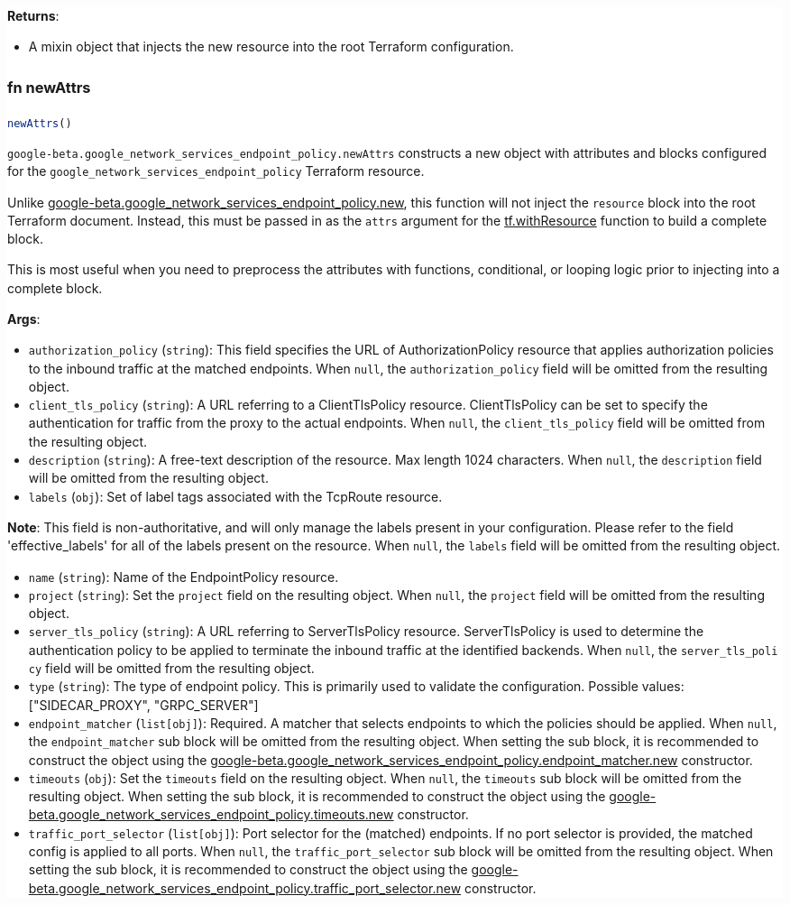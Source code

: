 **Returns**:
- A mixin object that injects the new resource into the root Terraform configuration.


### fn newAttrs

```ts
newAttrs()
```


`google-beta.google_network_services_endpoint_policy.newAttrs` constructs a new object with attributes and blocks configured for the `google_network_services_endpoint_policy`
Terraform resource.

Unlike [google-beta.google_network_services_endpoint_policy.new](#fn-new), this function will not inject the `resource`
block into the root Terraform document. Instead, this must be passed in as the `attrs` argument for the
[tf.withResource](https://github.com/tf-libsonnet/core/tree/main/docs#fn-withresource) function to build a complete block.

This is most useful when you need to preprocess the attributes with functions, conditional, or looping logic prior to
injecting into a complete block.

**Args**:
  - `authorization_policy` (`string`): This field specifies the URL of AuthorizationPolicy resource that applies authorization policies to the inbound traffic at the matched endpoints. When `null`, the `authorization_policy` field will be omitted from the resulting object.
  - `client_tls_policy` (`string`): A URL referring to a ClientTlsPolicy resource. ClientTlsPolicy can be set to specify the authentication for traffic from the proxy to the actual endpoints. When `null`, the `client_tls_policy` field will be omitted from the resulting object.
  - `description` (`string`): A free-text description of the resource. Max length 1024 characters. When `null`, the `description` field will be omitted from the resulting object.
  - `labels` (`obj`): Set of label tags associated with the TcpRoute resource.

**Note**: This field is non-authoritative, and will only manage the labels present in your configuration.
Please refer to the field &#39;effective_labels&#39; for all of the labels present on the resource. When `null`, the `labels` field will be omitted from the resulting object.
  - `name` (`string`): Name of the EndpointPolicy resource.
  - `project` (`string`): Set the `project` field on the resulting object. When `null`, the `project` field will be omitted from the resulting object.
  - `server_tls_policy` (`string`): A URL referring to ServerTlsPolicy resource. ServerTlsPolicy is used to determine the authentication policy to be applied to terminate the inbound traffic at the identified backends. When `null`, the `server_tls_policy` field will be omitted from the resulting object.
  - `type` (`string`): The type of endpoint policy. This is primarily used to validate the configuration. Possible values: [&#34;SIDECAR_PROXY&#34;, &#34;GRPC_SERVER&#34;]
  - `endpoint_matcher` (`list[obj]`): Required. A matcher that selects endpoints to which the policies should be applied. When `null`, the `endpoint_matcher` sub block will be omitted from the resulting object. When setting the sub block, it is recommended to construct the object using the [google-beta.google_network_services_endpoint_policy.endpoint_matcher.new](#fn-endpoint_matchernew) constructor.
  - `timeouts` (`obj`): Set the `timeouts` field on the resulting object. When `null`, the `timeouts` sub block will be omitted from the resulting object. When setting the sub block, it is recommended to construct the object using the [google-beta.google_network_services_endpoint_policy.timeouts.new](#fn-timeoutsnew) constructor.
  - `traffic_port_selector` (`list[obj]`): Port selector for the (matched) endpoints. If no port selector is provided, the matched config is applied to all ports. When `null`, the `traffic_port_selector` sub block will be omitted from the resulting object. When setting the sub block, it is recommended to construct the object using the [google-beta.google_network_services_endpoint_policy.traffic_port_selector.new](#fn-traffic_port_selectornew) constructor.
